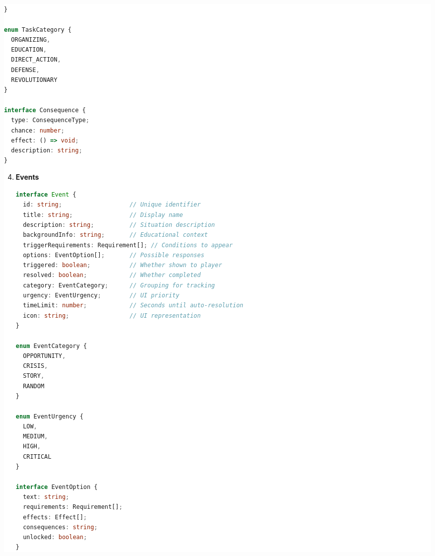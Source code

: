    ```typescript
   }
   
   enum TaskCategory {
     ORGANIZING,
     EDUCATION,
     DIRECT_ACTION,
     DEFENSE,
     REVOLUTIONARY
   }
   
   interface Consequence {
     type: ConsequenceType;
     chance: number;
     effect: () => void;
     description: string;
   }
   ```

4. **Events**
   ```typescript
   interface Event {
     id: string;                   // Unique identifier
     title: string;                // Display name
     description: string;          // Situation description
     backgroundInfo: string;       // Educational context
     triggerRequirements: Requirement[]; // Conditions to appear
     options: EventOption[];       // Possible responses
     triggered: boolean;           // Whether shown to player
     resolved: boolean;            // Whether completed
     category: EventCategory;      // Grouping for tracking
     urgency: EventUrgency;        // UI priority
     timeLimit: number;            // Seconds until auto-resolution
     icon: string;                 // UI representation
   }
   
   enum EventCategory {
     OPPORTUNITY,
     CRISIS,
     STORY,
     RANDOM
   }
   
   enum EventUrgency {
     LOW,
     MEDIUM,
     HIGH,
     CRITICAL
   }
   
   interface EventOption {
     text: string;
     requirements: Requirement[];
     effects: Effect[];
     consequences: string;
     unlocked: boolean;
   }
   ```
